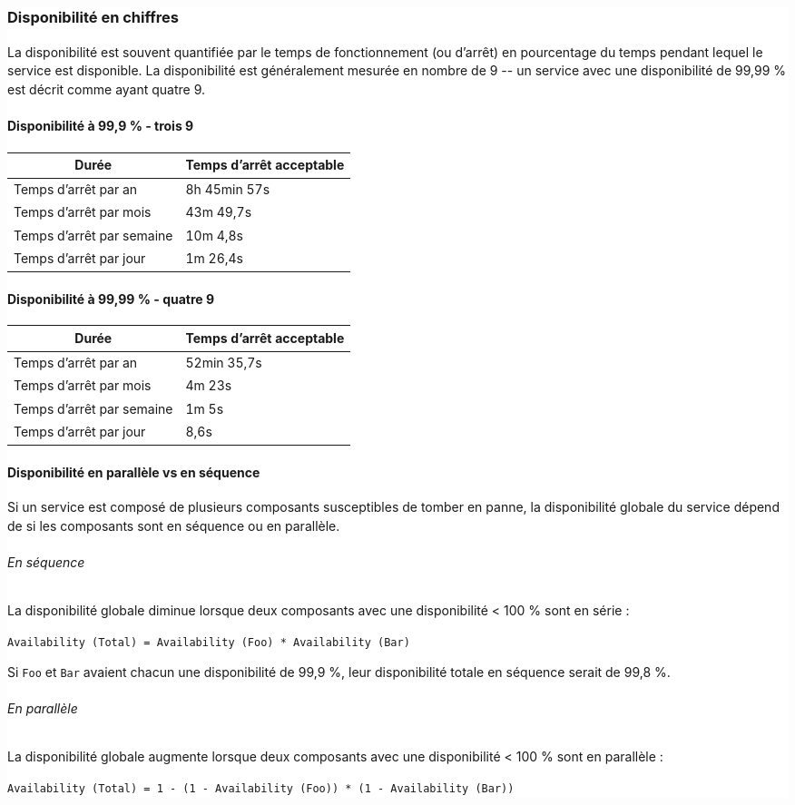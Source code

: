 ### Disponibilité en chiffres

La disponibilité est souvent quantifiée par le temps de fonctionnement (ou d’arrêt) en pourcentage du temps pendant lequel le service est disponible. La disponibilité est généralement mesurée en nombre de 9 -- un service avec une disponibilité de 99,99 % est décrit comme ayant quatre 9.

#### Disponibilité à 99,9 % - trois 9

| Durée               | Temps d’arrêt acceptable |
|---------------------|-------------------------|
| Temps d’arrêt par an | 8h 45min 57s            |
| Temps d’arrêt par mois| 43m 49,7s               |
| Temps d’arrêt par semaine | 10m 4,8s            |
| Temps d’arrêt par jour| 1m 26,4s                |

#### Disponibilité à 99,99 % - quatre 9

| Durée               | Temps d’arrêt acceptable |
|---------------------|-------------------------|
| Temps d’arrêt par an | 52min 35,7s             |
| Temps d’arrêt par mois| 4m 23s                  |
| Temps d’arrêt par semaine | 1m 5s                |
| Temps d’arrêt par jour| 8,6s                    |

#### Disponibilité en parallèle vs en séquence

Si un service est composé de plusieurs composants susceptibles de tomber en panne, la disponibilité globale du service dépend de si les composants sont en séquence ou en parallèle.

###### En séquence


La disponibilité globale diminue lorsque deux composants avec une disponibilité < 100 % sont en série :

```
Availability (Total) = Availability (Foo) * Availability (Bar)
```

Si `Foo` et `Bar` avaient chacun une disponibilité de 99,9 %, leur disponibilité totale en séquence serait de 99,8 %.

###### En parallèle

La disponibilité globale augmente lorsque deux composants avec une disponibilité < 100 % sont en parallèle :

```
Availability (Total) = 1 - (1 - Availability (Foo)) * (1 - Availability (Bar))
```
